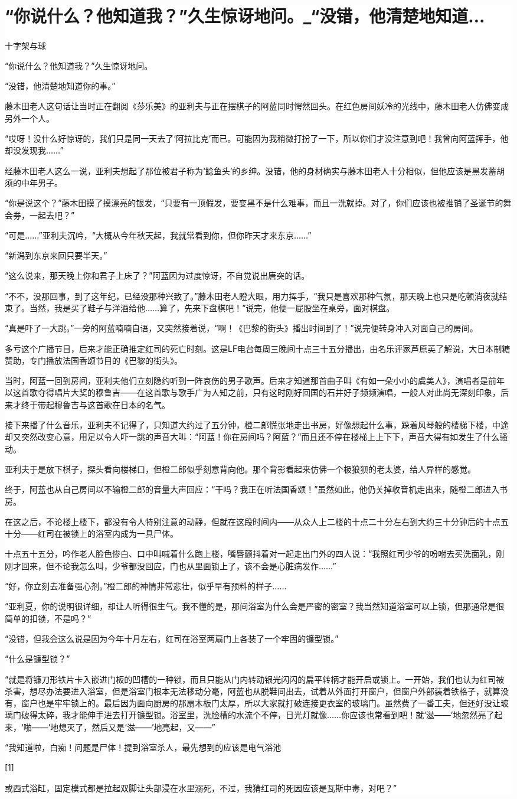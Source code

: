 # “你说什么？他知道我？”久生惊讶地问。_“没错，他清楚地知道...

十字架与球

“你说什么？他知道我？”久生惊讶地问。

“没错，他清楚地知道你的事。”

藤木田老人这句话让当时正在翻阅《莎乐美》的亚利夫与正在摆棋子的阿蓝同时愕然回头。在红色房间妖冷的光线中，藤木田老人仿佛变成另外一个人。

“哎呀！没什么好惊讶的，我们只是同一天去了‘阿拉比克’而已。可能因为我稍微打扮了一下，所以你们才没注意到吧！我曾向阿蓝挥手，他却没发现我……”

经藤木田老人这么一说，亚利夫想起了那位被君子称为‘鲶鱼头’的乡绅。没错，他的身材确实与藤木田老人十分相似，但他应该是黑发蓄胡须的中年男子。

“你是说这个？”藤木田摸了摸漂亮的银发，“只要有一顶假发，要变黑不是什么难事，而且一洗就掉。对了，你们应该也被推销了圣诞节的舞会券，一起去吧？”

“可是……”亚利夫沉吟，“大概从今年秋天起，我就常看到你，但你昨天才来东京……”

“新潟到东京来回只要半天。”

“这么说来，那天晚上你和君子上床了？”阿蓝因为过度惊讶，不自觉说出唐突的话。

“不不，没那回事，到了这年纪，已经没那种兴致了。”藤木田老人瞪大眼，用力挥手，“我只是喜欢那种气氛，那天晚上也只是吃顿消夜就结束了。当然，我是买了鞋子与洋酒给他……算了，先来下盘棋吧！”说完，他便一屁股坐在桌旁，面对棋盘。

“真是吓了一大跳。”一旁的阿蓝喃喃自语，又突然接着说，“啊！《巴黎的街头》播出时间到了！”说完便转身冲入对面自己的房间。

多亏这个广播节目，后来才能正确推定红司的死亡时刻。这是LF电台每周三晚间十点三十五分播出，由名乐评家芦原英了解说，大日本制糖赞助，专门播放法国香颂节目的《巴黎的街头》。

当时，阿蓝一回到房间，亚利夫他们立刻隐约听到一阵哀伤的男子歌声。后来才知道那首曲子叫《有如一朵小小的虞美人》，演唱者是前年以这首歌夺得唱片大奖的穆鲁吉——在这首歌与歌手广为人知之前，只有这时刚好回国的石井好子频频演唱，一般人对此尚无深刻印象，后来才终于带起穆鲁吉与这首歌在日本的名气。

接下来播了什么音乐，亚利夫不记得了，只知道大约过了五分钟，橙二郎慌张地走出书房，好像想起什么事，跺着风琴般的楼梯下楼，中途却又突然改变心意，用足以令人吓一跳的声音大叫：“阿蓝！你在房间吗？阿蓝？”而且还不停在楼梯上上下下，声音大得有如发生了什么骚动。

亚利夫于是放下棋子，探头看向楼梯口，但橙二郎似乎刻意背向他。那个背影看起来仿佛一个极狼狈的老太婆，给人异样的感觉。

终于，阿蓝也从自己房间以不输橙二郎的音量大声回应：“干吗？我正在听法国香颂！”虽然如此，他仍关掉收音机走出来，随橙二郎进入书房。

在这之后，不论楼上楼下，都没有令人特别注意的动静，但就在这段时间内——从众人上二楼的十点二十分左右到大约三十分钟后的十点五十分——红司在被锁上的浴室内成为一具尸体。

十点五十五分，吟作老人脸色惨白、口中叫喊着什么跑上楼，嘴唇颤抖着对一起走出门外的四人说：“我照红司少爷的吩咐去买洗面乳，刚刚才回来，但不论我怎么叫，少爷都没回应，门也从里面锁上了，该不会是心脏病发作……”

“好，你立刻去准备强心剂。”橙二郎的神情非常悲壮，似乎早有预料的样子……

“亚利夏，你的说明很详细，却让人听得很生气。我不懂的是，那间浴室为什么会是严密的密室？我当然知道浴室可以上锁，但那通常是很简单的扣锁，不是吗？”

“没错，但我会这么说是因为今年十月左右，红司在浴室两扇门上各装了一个牢固的镰型锁。”

“什么是镰型锁？”

“就是将镰刀形铁片卡入嵌进门板的凹槽的一种锁，而且只能从门内转动银光闪闪的扁平转柄才能开启或锁上。一开始，我们也认为红司被杀害，想尽办法要进入浴室，但是浴室门根本无法移动分毫，阿蓝也从脱鞋间出去，试着从外面打开窗户，但窗户外部装着铁格子，就算没有，窗户也是牢牢锁上的。最后因为面向厨房的那扇木板门太厚，所以大家就打破连接更衣室的玻璃门。虽然费了一番工夫，但还好没让玻璃门破得太碎，我才能伸手进去打开镰型锁。浴室里，洗脸槽的水流个不停，日光灯就像……你应该也常看到吧！就‘滋——’地忽然亮了起来，‘啪——’地熄灭了，然后又是‘滋——’地亮起，又——”

“我知道啦，白痴！问题是尸体！提到浴室杀人，最先想到的应该是电气浴池

[1]

或西式浴缸，固定模式都是拉起双脚让头部浸在水里溺死，不过，我猜红司的死因应该是瓦斯中毒，对吧？”
